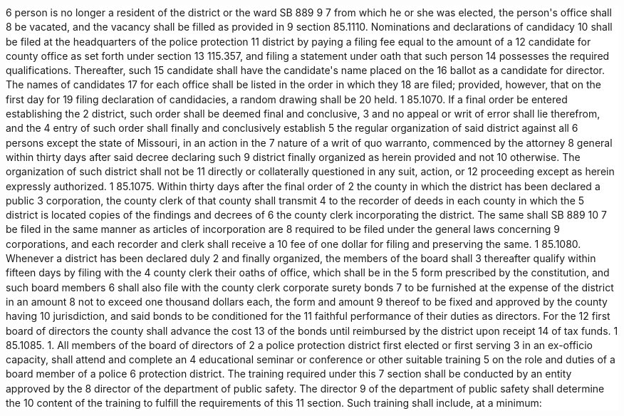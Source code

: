 6 person is no longer a resident of the district or the ward
SB 889 9
7 from which he or she was elected, the person's office shall
8 be vacated, and the vacancy shall be filled as provided in
9 section 85.1110. Nominations and declarations of candidacy
10 shall be filed at the headquarters of the police protection
11 district by paying a filing fee equal to the amount of a
12 candidate for county office as set forth under section
13 115.357, and filing a statement under oath that such person
14 possesses the required qualifications. Thereafter, such
15 candidate shall have the candidate's name placed on the
16 ballot as a candidate for director. The names of candidates
17 for each office shall be listed in the order in which they
18 are filed; provided, however, that on the first day for
19 filing declaration of candidacies, a random drawing shall be
20 held.
1 85.1070. If a final order be entered establishing the
2 district, such order shall be deemed final and conclusive,
3 and no appeal or writ of error shall lie therefrom, and the
4 entry of such order shall finally and conclusively establish
5 the regular organization of said district against all
6 persons except the state of Missouri, in an action in the
7 nature of a writ of quo warranto, commenced by the attorney
8 general within thirty days after said decree declaring such
9 district finally organized as herein provided and not
10 otherwise. The organization of such district shall not be
11 directly or collaterally questioned in any suit, action, or
12 proceeding except as herein expressly authorized.
1 85.1075. Within thirty days after the final order of
2 the county in which the district has been declared a public
3 corporation, the county clerk of that county shall transmit
4 to the recorder of deeds in each county in which the
5 district is located copies of the findings and decrees of
6 the county clerk incorporating the district. The same shall
SB 889 10
7 be filed in the same manner as articles of incorporation are
8 required to be filed under the general laws concerning
9 corporations, and each recorder and clerk shall receive a
10 fee of one dollar for filing and preserving the same.
1 85.1080. Whenever a district has been declared duly
2 and finally organized, the members of the board shall
3 thereafter qualify within fifteen days by filing with the
4 county clerk their oaths of office, which shall be in the
5 form prescribed by the constitution, and such board members
6 shall also file with the county clerk corporate surety bonds
7 to be furnished at the expense of the district in an amount
8 not to exceed one thousand dollars each, the form and amount
9 thereof to be fixed and approved by the county having
10 jurisdiction, and said bonds to be conditioned for the
11 faithful performance of their duties as directors. For the
12 first board of directors the county shall advance the cost
13 of the bonds until reimbursed by the district upon receipt
14 of tax funds.
1 85.1085. 1. All members of the board of directors of
2 a police protection district first elected or first serving
3 in an ex-officio capacity, shall attend and complete an
4 educational seminar or conference or other suitable training
5 on the role and duties of a board member of a police
6 protection district. The training required under this
7 section shall be conducted by an entity approved by the
8 director of the department of public safety. The director
9 of the department of public safety shall determine the
10 content of the training to fulfill the requirements of this
11 section. Such training shall include, at a minimum: